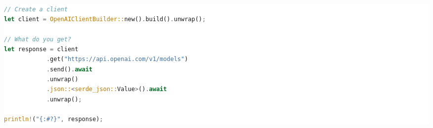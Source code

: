 ```rs
// Create a client
let client = OpenAIClientBuilder::new().build().unwrap();

// What do you get?
let response = client
            .get("https://api.openai.com/v1/models")
            .send().await
            .unwrap()
            .json::<serde_json::Value>().await
            .unwrap();

println!("{:#?}", response);
```